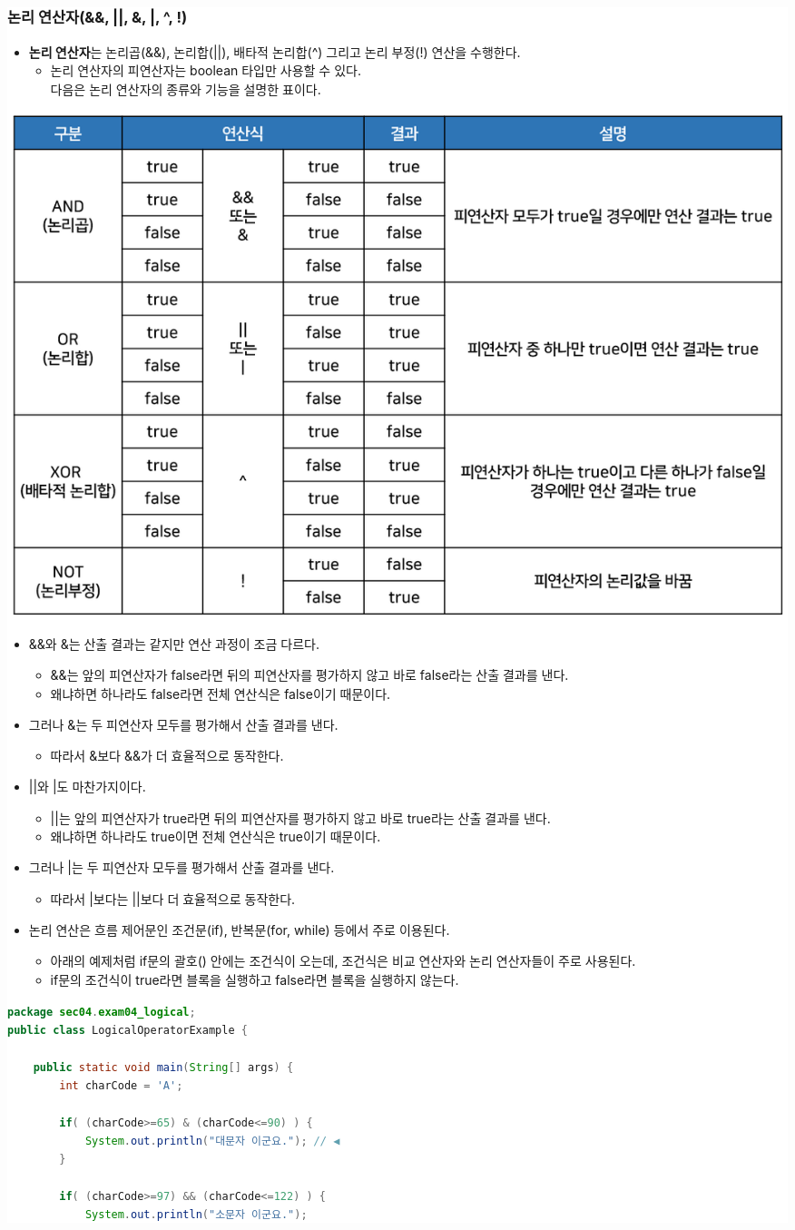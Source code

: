 ### 논리 연산자(&&, ||, &, |, ^, !)

- <b>논리 연산자</b>는 논리곱(&&), 논리합(||), 배타적 논리합(^) 그리고 논리 부정(!) 연산을 수행한다.
  - 논리 연산자의 피연산자는 boolean 타입만 사용할 수 있다.  
    다음은 논리 연산자의 종류와 기능을 설명한 표이다.

![](./img/logical.PNG)

- &&와 &는 산출 결과는 같지만 연산 과정이 조금 다르다.  
  - &&는 앞의 피연산자가 false라면 뒤의 피연산자를 평가하지 않고 바로 false라는 산출 결과를 낸다.
  - 왜냐하면 하나라도 false라면 전체 연산식은 false이기 때문이다.

- 그러나 &는 두 피연산자 모두를 평가해서 산출 결과를 낸다.
  - 따라서 &보다 &&가 더 효율적으로 동작한다.

- ||와 |도 마찬가지이다.
  - ||는 앞의 피연산자가 true라면 뒤의 피연산자를 평가하지 않고 바로 true라는 산출 결과를 낸다.
  - 왜냐하면 하나라도 true이면 전체 연산식은 true이기 때문이다.
- 그러나 |는 두 피연산자 모두를 평가해서 산출 결과를 낸다.
  - 따라서 |보다는 ||보다 더 효율적으로 동작한다.
- 논리 연산은 흐름 제어문인 조건문(if), 반복문(for, while) 등에서 주로 이용된다.
  - 아래의 예제처럼 if문의 괄호() 안에는 조건식이 오는데, 조건식은 비교 연산자와 논리 연산자들이 주로 사용된다.
  - if문의 조건식이 true라면 블록을 실행하고 false라면 블록을 실행하지 않는다.

```java
package sec04.exam04_logical;
public class LogicalOperatorExample {
    
	public static void main(String[] args) {
		int charCode = 'A';		
		
		if( (charCode>=65) & (charCode<=90) ) {
			System.out.println("대문자 이군요.");	// ◀
		}
		
		if( (charCode>=97) && (charCode<=122) ) {
			System.out.println("소문자 이군요.");
```